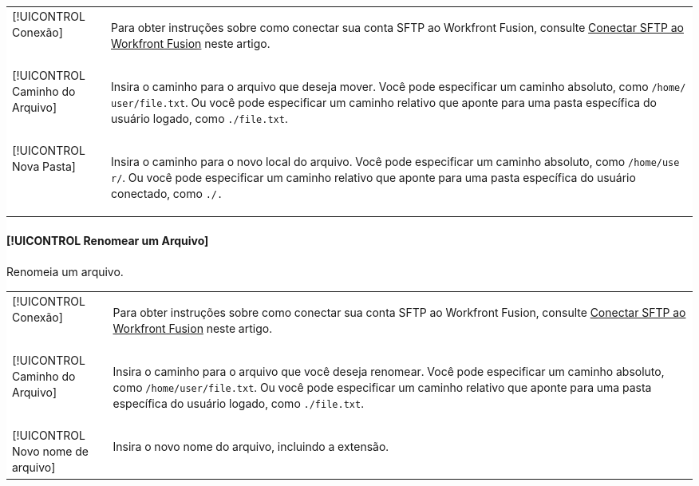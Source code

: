 <table style="table-layout:auto"> 
 <col> 
 <col> 
 <tbody> 
  <tr> 
   <td>[!UICONTROL Conexão] </td>
   <td> <p>Para obter instruções sobre como conectar sua conta SFTP ao Workfront Fusion, consulte <a href="#connect-sftp-to-workfront-fusion" class="MCXref xref">Conectar SFTP ao Workfront Fusion</a> neste artigo.</p> </td> 
  </tr> 
  <tr> 
   <td>[!UICONTROL Caminho do Arquivo]</td> 
   <td> <p> Insira o caminho para o arquivo que deseja mover. Você pode especificar um caminho absoluto, como <code>/home/user/file.txt</code>. Ou você pode especificar um caminho relativo que aponte para uma pasta específica do usuário logado, como <code>./file.txt</code>.</p> </td> 
  </tr> 
  <tr> 
   <td>[!UICONTROL Nova Pasta]</td> 
   <td> <p> Insira o caminho para o novo local do arquivo. Você pode especificar um caminho absoluto, como <code>/home/user/</code>. Ou você pode especificar um caminho relativo que aponte para uma pasta específica do usuário conectado, como <code>./.</code></p> </td> 
  </tr> 
 </tbody> 
</table>

#### [!UICONTROL Renomear um Arquivo]

Renomeia um arquivo.

<table style="table-layout:auto"> 
 <col> 
 <col> 
 <tbody> 
  <tr> 
   <td>[!UICONTROL Conexão] </td>
   <td> <p>Para obter instruções sobre como conectar sua conta SFTP ao Workfront Fusion, consulte <a href="#connect-sftp-to-workfront-fusion" class="MCXref xref">Conectar SFTP ao Workfront Fusion</a> neste artigo.</p> </td> 
  </tr> 
  <tr> 
   <td>[!UICONTROL Caminho do Arquivo]</td> 
   <td> <p> Insira o caminho para o arquivo que você deseja renomear. Você pode especificar um caminho absoluto, como <code>/home/user/file.txt</code>. Ou você pode especificar um caminho relativo que aponte para uma pasta específica do usuário logado, como <code>./file.txt</code>.</p> </td> 
  </tr> 
  <tr> 
   <td>[!UICONTROL Novo nome de arquivo]</td> 
   <td> <p> Insira o novo nome do arquivo, incluindo a extensão.</p> </td> 
  </tr> 
 </tbody> 
</table>
